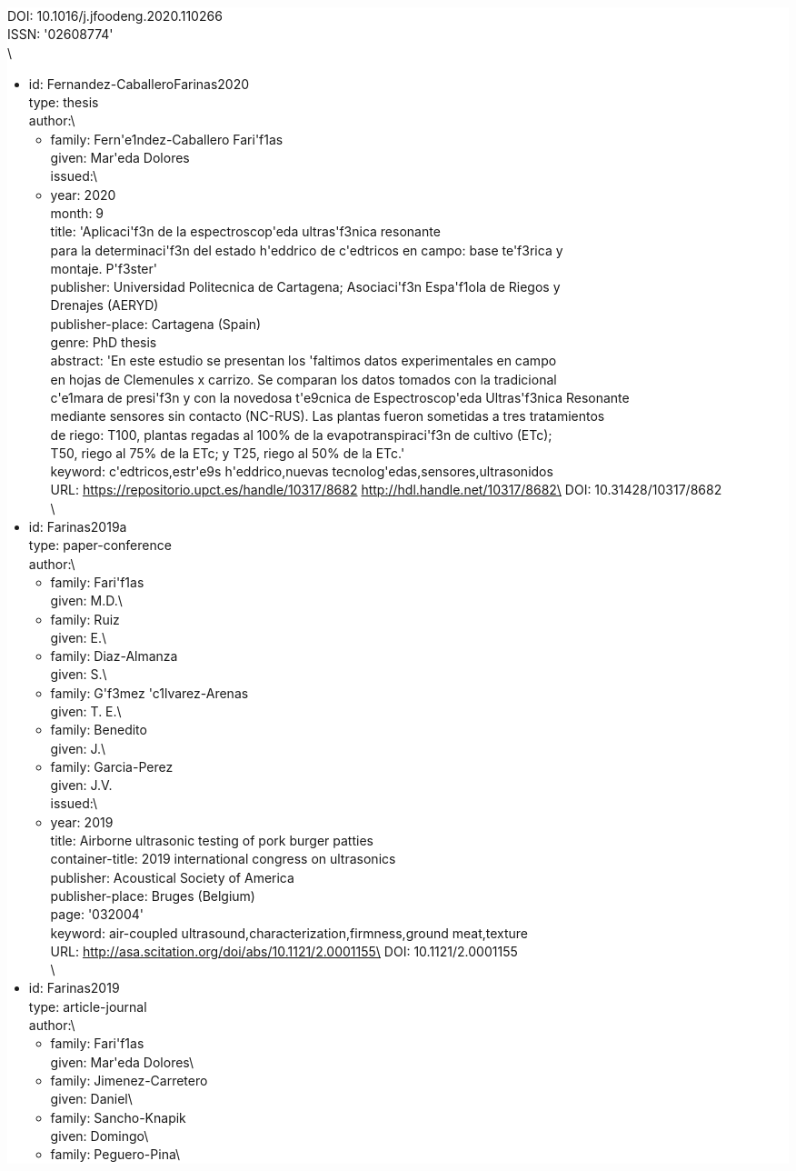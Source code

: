   DOI: 10.1016/j.jfoodeng.2020.110266\
  ISSN: '02608774'\
\
- id: Fernandez-CaballeroFarinas2020\
  type: thesis\
  author:\
  - family: Fern\'e1ndez-Caballero Fari\'f1as\
    given: Mar\'eda Dolores\
  issued:\
  - year: 2020\
    month: 9\
  title: '<span class="nocase">Aplicaci\'f3n de la espectroscop\'eda ultras\'f3nica resonante\
    para la determinaci\'f3n del estado h\'eddrico de c\'edtricos en campo: base te\'f3rica y\
    montaje. P\'f3ster</span>'\
  publisher: Universidad Politecnica de Cartagena; Asociaci\'f3n Espa\'f1ola de Riegos y\
    Drenajes (AERYD)\
  publisher-place: Cartagena (Spain)\
  genre: PhD thesis\
  abstract: 'En este estudio se presentan los \'faltimos datos experimentales en campo\
    en hojas de Clemenules x carrizo. Se comparan los datos tomados con la tradicional\
    c\'e1mara de presi\'f3n y con la novedosa t\'e9cnica de Espectroscop\'eda Ultras\'f3nica Resonante\
    mediante sensores sin contacto (NC-RUS). Las plantas fueron sometidas a tres tratamientos\
    de riego: T100, plantas regadas al 100% de la evapotranspiraci\'f3n de cultivo (ETc);\
    T50, riego al 75% de la ETc; y T25, riego al 50% de la ETc.'\
  keyword: c\'edtricos,estr\'e9s h\'eddrico,nuevas tecnolog\'edas,sensores,ultrasonidos\
  URL: https://repositorio.upct.es/handle/10317/8682 http://hdl.handle.net/10317/8682\
  DOI: 10.31428/10317/8682\
\
- id: Farinas2019a\
  type: paper-conference\
  author:\
  - family: Fari\'f1as\
    given: M.D.\
  - family: Ruiz\
    given: E.\
  - family: Diaz-Almanza\
    given: S.\
  - family: G\'f3mez \'c1lvarez-Arenas\
    given: T. E.\
  - family: Benedito\
    given: J.\
  - family: Garcia-Perez\
    given: J.V.\
  issued:\
  - year: 2019\
  title: <span class="nocase">Airborne ultrasonic testing of pork burger patties</span>\
  container-title: 2019 international congress on ultrasonics\
  publisher: Acoustical Society of America\
  publisher-place: Bruges (Belgium)\
  page: '032004'\
  keyword: air-coupled ultrasound,characterization,firmness,ground meat,texture\
  URL: http://asa.scitation.org/doi/abs/10.1121/2.0001155\
  DOI: 10.1121/2.0001155\
\
- id: Farinas2019\
  type: article-journal\
  author:\
  - family: Fari\'f1as\
    given: Mar\'eda Dolores\
  - family: Jimenez-Carretero\
    given: Daniel\
  - family: Sancho-Knapik\
    given: Domingo\
  - family: Peguero-Pina\